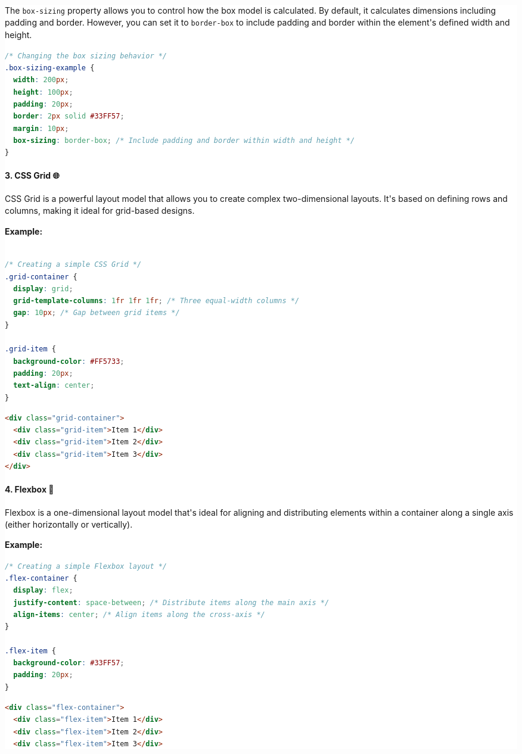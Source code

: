 
The `box-sizing` property allows you to control how the box model is calculated. By default, it calculates dimensions including padding and border. However, you can set it to `border-box` to include padding and border within the element's defined width and height.
``` css
/* Changing the box sizing behavior */
.box-sizing-example {
  width: 200px;
  height: 100px;
  padding: 20px;
  border: 2px solid #33FF57;
  margin: 10px;
  box-sizing: border-box; /* Include padding and border within width and height */
}
```
#### 3. CSS Grid 🌐

CSS Grid is a powerful layout model that allows you to create complex two-dimensional layouts. It's based on defining rows and columns, making it ideal for grid-based designs.

**Example:**
``` css

/* Creating a simple CSS Grid */
.grid-container {
  display: grid;
  grid-template-columns: 1fr 1fr 1fr; /* Three equal-width columns */
  gap: 10px; /* Gap between grid items */
}

.grid-item {
  background-color: #FF5733;
  padding: 20px;
  text-align: center;
}
```
``` html
<div class="grid-container">
  <div class="grid-item">Item 1</div>
  <div class="grid-item">Item 2</div>
  <div class="grid-item">Item 3</div>
</div>
```
#### 4. Flexbox 📏

Flexbox is a one-dimensional layout model that's ideal for aligning and distributing elements within a container along a single axis (either horizontally or vertically).

**Example:**
``` css
/* Creating a simple Flexbox layout */
.flex-container {
  display: flex;
  justify-content: space-between; /* Distribute items along the main axis */
  align-items: center; /* Align items along the cross-axis */
}

.flex-item {
  background-color: #33FF57;
  padding: 20px;
}
```
``` html
<div class="flex-container">
  <div class="flex-item">Item 1</div>
  <div class="flex-item">Item 2</div>
  <div class="flex-item">Item 3</div>
```